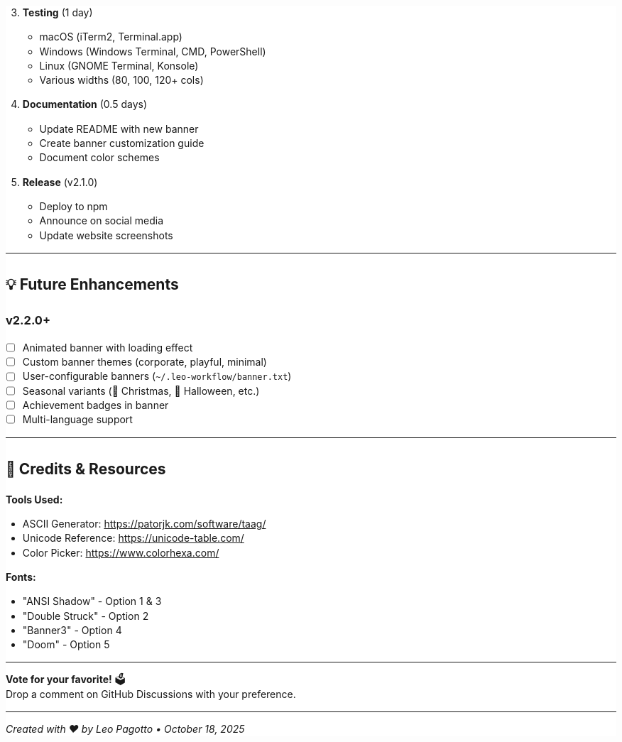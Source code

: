 3. **Testing** (1 day)
   - macOS (iTerm2, Terminal.app)
   - Windows (Windows Terminal, CMD, PowerShell)
   - Linux (GNOME Terminal, Konsole)
   - Various widths (80, 100, 120+ cols)

4. **Documentation** (0.5 days)
   - Update README with new banner
   - Create banner customization guide
   - Document color schemes

5. **Release** (v2.1.0)
   - Deploy to npm
   - Announce on social media
   - Update website screenshots

---

## 💡 Future Enhancements

### v2.2.0+
- [ ] Animated banner with loading effect
- [ ] Custom banner themes (corporate, playful, minimal)
- [ ] User-configurable banners (`~/.leo-workflow/banner.txt`)
- [ ] Seasonal variants (🎄 Christmas, 🎃 Halloween, etc.)
- [ ] Achievement badges in banner
- [ ] Multi-language support

---

## 📝 Credits & Resources

**Tools Used:**
- ASCII Generator: https://patorjk.com/software/taag/
- Unicode Reference: https://unicode-table.com/
- Color Picker: https://www.colorhexa.com/

**Fonts:**
- "ANSI Shadow" - Option 1 & 3
- "Double Struck" - Option 2
- "Banner3" - Option 4
- "Doom" - Option 5

---

**Vote for your favorite!** 🗳️  
Drop a comment on GitHub Discussions with your preference.

---

*Created with ❤️  by Leo Pagotto • October 18, 2025*
